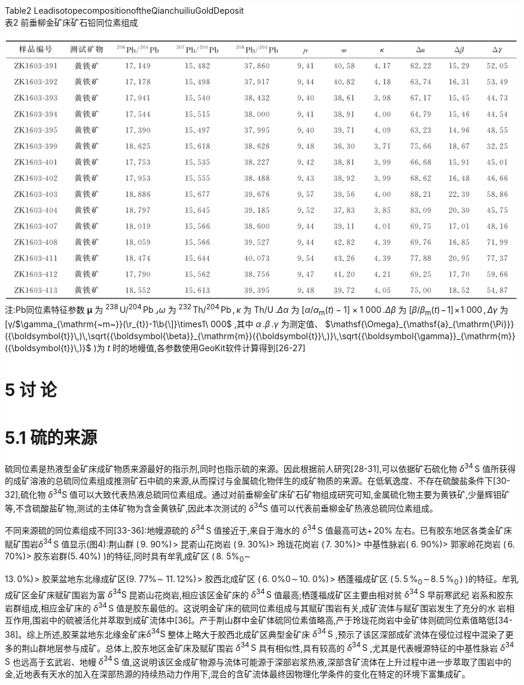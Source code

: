 Table2 LeadisotopecompositionoftheQianchuiliuGoldDeposit   
表2 前垂柳金矿床矿石铅同位素组成  

![](images/4bf813e353a206039bed51c9838f0c5d9fcf59bfd6a6809028ee33a3b96d0464.jpg)  
注:Pb同位素特征参数 $\boldsymbol{\mu}$ 为 $^{238}\,\mathrm{U}/^{204}\,\mathrm{Pb}\,\lrcorner\omega$ 为 $\mathrm{^{232}\,T h/^{204}\,P b}\,{,}\kappa$ 为 $\mathrm{Th/U}\,.\Delta\alpha$ 为 $[\alpha/\alpha_{\textrm{m}}(t)-1]\times1\ 000\,.\Delta\beta$ 为 $[\beta/\beta_{\mathrm{m}}(t)\!-\!1]\!\times\!1\ 000\,,\Delta\gamma$ 为[γ/$\gamma_{\mathrm{~m~}}(\r_{t})-1\b{\]}\times1\ 000$ ,其中 $\alpha\,.\beta\,.\gamma$ 为测定值、 $\mathsf{\Omega}_{\mathsf{a}_{\mathrm{\Pi}}}({\boldsymbol{t}}\,)\,\sqrt{{\boldsymbol{\beta}}_{\mathrm{m}}({\boldsymbol{t}}\,)}\,\sqrt{{\boldsymbol{\gamma}}_{\mathrm{m}}({\boldsymbol{t}}\,)}$ )为 $t$ 时的地幔值,各参数使用GeoKit软件计算得到[26-27]  

# 5 讨 论  

# 5.1 硫的来源  

硫同位素是热液型金矿床成矿物质来源最好的指示剂,同时也指示硫的来源。因此根据前人研究[28-31],可以依据矿石硫化物 $\delta^{34}\,\mathrm{S}$ 值所获得的成矿溶液的总硫同位素组成推测矿石中硫的来源,从而探讨与金属硫化物伴生的成矿物质的来源。在低氧逸度、不存在硫酸盐条件下[30-32],硫化物 $\delta^{34}\mathrm{S}$ 值可以大致代表热液总硫同位素组成。通过对前垂柳金矿床矿石矿物组成研究可知,金属硫化物主要为黄铁矿,少量辉钼矿等,不含硫酸盐矿物,测试的主体矿物为含金黄铁矿,因此本次测试的 $\delta^{34}\mathrm{S}$ 值可以代表前垂柳金矿热液总硫同位素组成。  

不同来源硫的同位素组成不同[33-36]:地幔源硫的 $\delta^{34}\,\mathrm{S}$ 值接近于,来自于海水的 $\delta^{34}\,\mathrm{S}$ 值最高可达$+\,20\%$ 左右。已有胶东地区各类金矿床赋矿围岩$\delta^{34}\,\mathrm{S}$ 值显示(图4):荆山群 $(\,9.\ 90\%)\!>$ 昆嵛山花岗岩 $(\,9.\ 30\%)>$ 玲珑花岗岩 $(\,7.\ 30\%)>$ 中基性脉岩( $6.\ 90\%)>$ 郭家岭花岗岩 $(\,6.\,\,70\%)>$ 胶东岩群$(5.\,40\%)$ )的特征,同时具有牟乳成矿区 $(\,8.\,\,5\%_{0}\sim$  

$13.\,0\%)\!>$ 胶莱盆地东北缘成矿区(9. $77\%\sim$ $11.\,12\%)\!>$ 胶西北成矿区 $(\,6.\ 0\%0\!\sim\!10.\ 0\%)\!>$ 栖蓬福成矿区 $(\,5.\,5\,\%_{0}\!\sim\!8.\,5\,\%_{0}\,)$ )的特征。牟乳成矿区金矿床赋矿围岩为富 $\delta^{34}\mathrm{S}$ 昆嵛山花岗岩,相应该区金矿床的 $\delta^{34}\,\mathrm{S}$ 值最高;栖蓬福成矿区主要由相对贫 $\delta^{34}\,\mathrm{S}$ 早前寒武纪  岩系和胶东岩群组成,相应金矿床的 $\delta^{34}\,\mathrm{S}$ 值是胶东最低的。这说明金矿床的硫同位素组成与其赋矿围岩有关,成矿流体与赋矿围岩发生了充分的水 岩相互作用,围岩中的硫被活化并萃取到成矿流体中[36]。产于荆山群中金矿体硫同位素值略高,产于玲珑花岗岩中金矿体则硫同位素值略低[34-38]。综上所述,胶莱盆地东北缘金矿床$\delta^{34}\mathrm{S}$ 整体上略大于胶西北成矿区典型金矿床 $\delta^{34}\,\mathrm{S}$ ,预示了该区深部成矿流体在侵位过程中混染了更多的荆山群地层参与成矿。总体上,胶东地区金矿床及赋矿围岩 $\delta^{34}\,\mathrm{S}$ 具有相似性,具有较高的 $\delta^{34}\,\mathrm{S}$ ,尤其是代表幔源特征的中基性脉岩 $\delta^{34}\,\mathrm{S}$ 也远高于玄武岩、地幔 $\delta^{34}\,\mathrm{S}$ 值,这说明该区金成矿物源与流体可能源于深部岩浆热液,深部含矿流体在上升过程中进一步萃取了围岩中的金,近地表有天水的加入在深部热源的持续热动力作用下,混合的含矿流体最终因物理化学条件的变化在特定的环境下富集成矿。  
